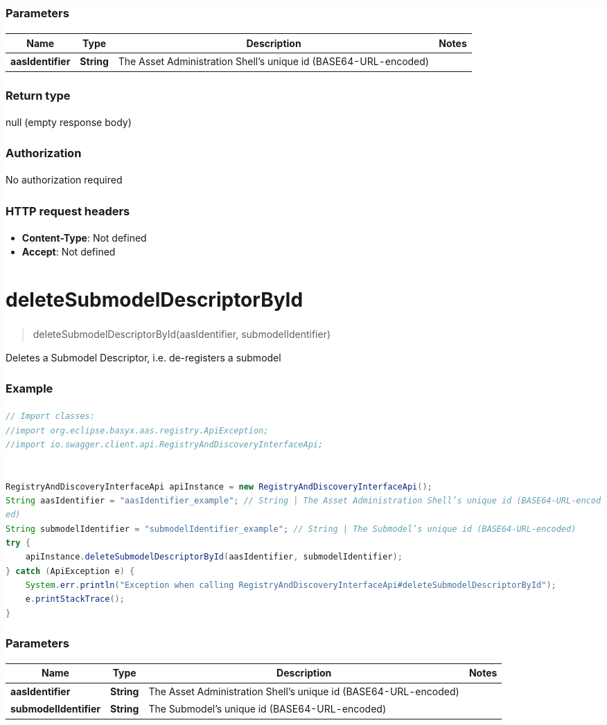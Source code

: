 ```java
```

### Parameters

Name | Type | Description  | Notes
------------- | ------------- | ------------- | -------------
 **aasIdentifier** | **String**| The Asset Administration Shell’s unique id (BASE64-URL-encoded) |

### Return type

null (empty response body)

### Authorization

No authorization required

### HTTP request headers

 - **Content-Type**: Not defined
 - **Accept**: Not defined

<a name="deleteSubmodelDescriptorById"></a>
# **deleteSubmodelDescriptorById**
> deleteSubmodelDescriptorById(aasIdentifier, submodelIdentifier)

Deletes a Submodel Descriptor, i.e. de-registers a submodel

### Example
```java
// Import classes:
//import org.eclipse.basyx.aas.registry.ApiException;
//import io.swagger.client.api.RegistryAndDiscoveryInterfaceApi;


RegistryAndDiscoveryInterfaceApi apiInstance = new RegistryAndDiscoveryInterfaceApi();
String aasIdentifier = "aasIdentifier_example"; // String | The Asset Administration Shell’s unique id (BASE64-URL-encoded)
String submodelIdentifier = "submodelIdentifier_example"; // String | The Submodel’s unique id (BASE64-URL-encoded)
try {
    apiInstance.deleteSubmodelDescriptorById(aasIdentifier, submodelIdentifier);
} catch (ApiException e) {
    System.err.println("Exception when calling RegistryAndDiscoveryInterfaceApi#deleteSubmodelDescriptorById");
    e.printStackTrace();
}
```

### Parameters

Name | Type | Description  | Notes
------------- | ------------- | ------------- | -------------
 **aasIdentifier** | **String**| The Asset Administration Shell’s unique id (BASE64-URL-encoded) |
 **submodelIdentifier** | **String**| The Submodel’s unique id (BASE64-URL-encoded) |
